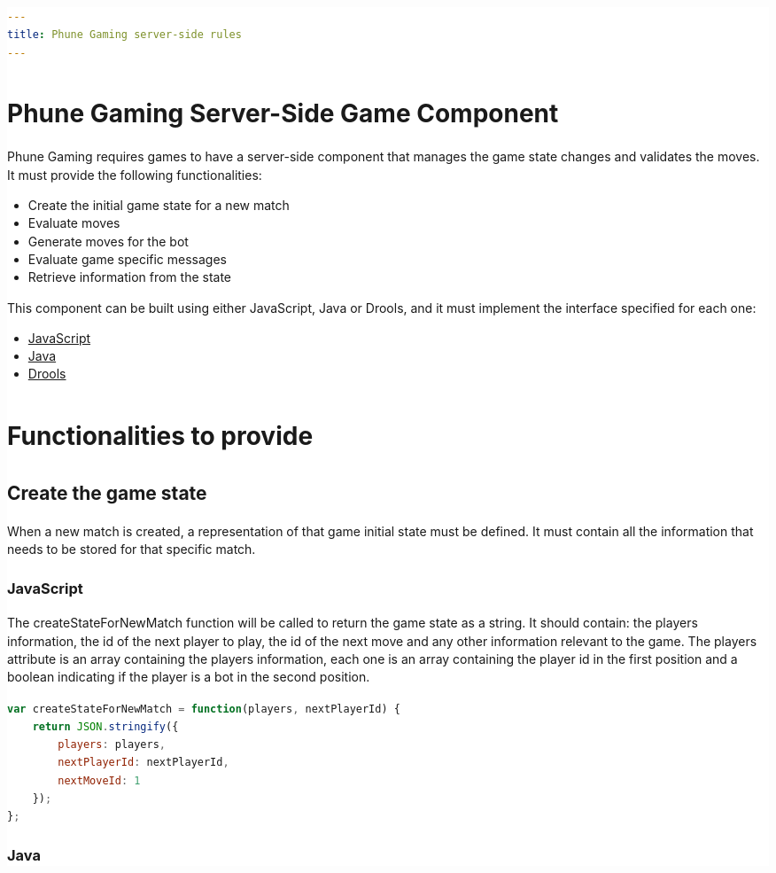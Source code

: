 ```yaml
---
title: Phune Gaming server-side rules
---
```


# Phune Gaming Server-Side Game Component

Phune Gaming requires games to have a server-side component that manages the game state changes and validates the moves. It must provide the following functionalities:

* Create the initial game state for a new match
* Evaluate moves
* Generate moves for the bot
* Evaluate game specific messages
* Retrieve information from the state

This component can be built using either JavaScript, Java or Drools, and it must implement the interface specified for each one:

* [JavaScript](http://example.com)
* [Java](http://example.com)
* [Drools](http://example.com)

# Functionalities to provide

## Create the game state

When a new match is created, a representation of that game initial state must be defined. It must contain all the information that needs to be stored for that specific match.

### JavaScript

The createStateForNewMatch function will be called to return the game state as a string. It should contain: the players information, the id of the next player to play, the id of the next move and any other information relevant to the game. The players attribute is an array containing the players information, each one is an array containing the player id in the first position and a boolean indicating if the player is a bot in the second position.

```js
var createStateForNewMatch = function(players, nextPlayerId) {
    return JSON.stringify({
        players: players,
        nextPlayerId: nextPlayerId,
        nextMoveId: 1
    });
};
```

### Java
